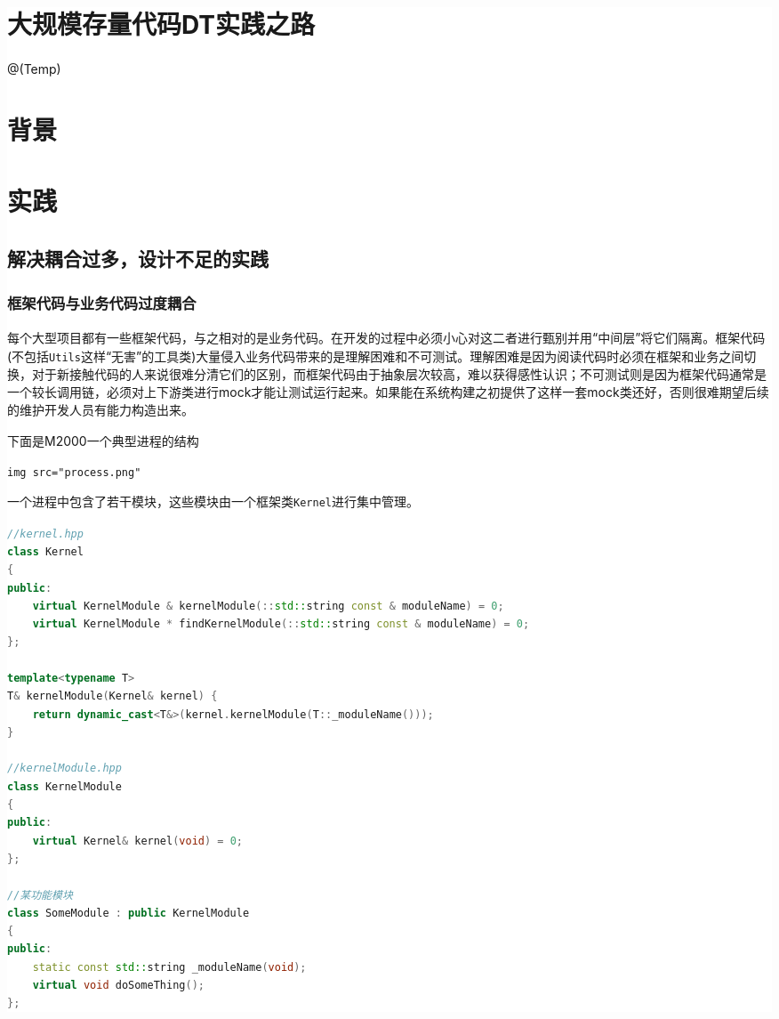 # 大规模存量代码DT实践之路

@(Temp)

# 背景

# 实践

## 解决耦合过多，设计不足的实践

### 框架代码与业务代码过度耦合

每个大型项目都有一些框架代码，与之相对的是业务代码。在开发的过程中必须小心对这二者进行甄别并用“中间层”将它们隔离。框架代码(不包括`Utils`这样“无害”的工具类)大量侵入业务代码带来的是理解困难和不可测试。理解困难是因为阅读代码时必须在框架和业务之间切换，对于新接触代码的人来说很难分清它们的区别，而框架代码由于抽象层次较高，难以获得感性认识；不可测试则是因为框架代码通常是一个较长调用链，必须对上下游类进行mock才能让测试运行起来。如果能在系统构建之初提供了这样一套mock类还好，否则很难期望后续的维护开发人员有能力构造出来。

下面是M2000一个典型进程的结构

`img src="process.png"`

一个进程中包含了若干模块，这些模块由一个框架类`Kernel`进行集中管理。
``` cpp
//kernel.hpp
class Kernel
{
public:
   	virtual KernelModule & kernelModule(::std::string const & moduleName) = 0;
   	virtual KernelModule * findKernelModule(::std::string const & moduleName) = 0;
};

template<typename T>
T& kernelModule(Kernel& kernel) {
   	return dynamic_cast<T&>(kernel.kernelModule(T::_moduleName()));
}

//kernelModule.hpp
class KernelModule
{
public:
   	virtual Kernel& kernel(void) = 0;
};

//某功能模块
class SomeModule : public KernelModule
{
public:
   	static const std::string _moduleName(void);
	virtual void doSomeThing();
};
```
